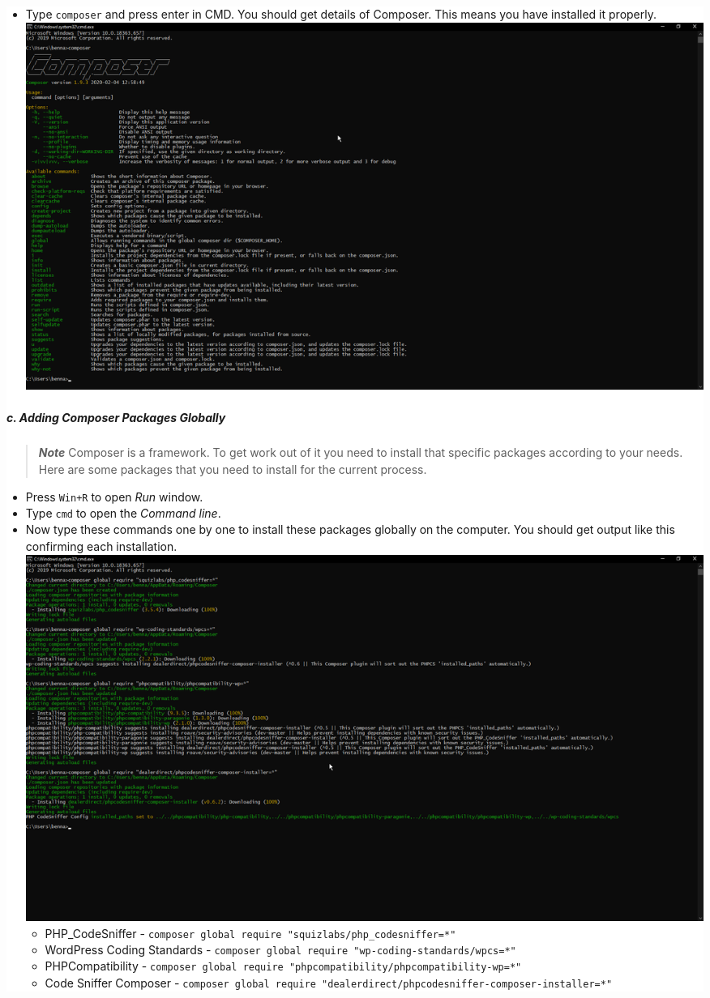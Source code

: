 * Type `composer` and press enter in CMD. You should get details of Composer. This means you have installed it properly. ![](assets/composer-installation-check.png)

##### c. Adding Composer Packages Globally

> ***Note*** Composer is a framework. To get work out of it you need to install that specific packages according to your needs. Here are some packages that you need to install for the current process.

* Press `Win+R` to open *Run* window.
* Type `cmd` to open the *Command line*.
* Now type these commands one by one to install these packages globally on the computer. You should get output like this confirming each installation.![](assets/composer-packages-installation.png)
  * PHP_CodeSniffer - `composer global require "squizlabs/php_codesniffer=*"`
  * WordPress Coding Standards - `composer global require "wp-coding-standards/wpcs=*"`
  * PHPCompatibility - `composer global require "phpcompatibility/phpcompatibility-wp=*"`
  * Code Sniffer Composer - `composer global require "dealerdirect/phpcodesniffer-composer-installer=*"`